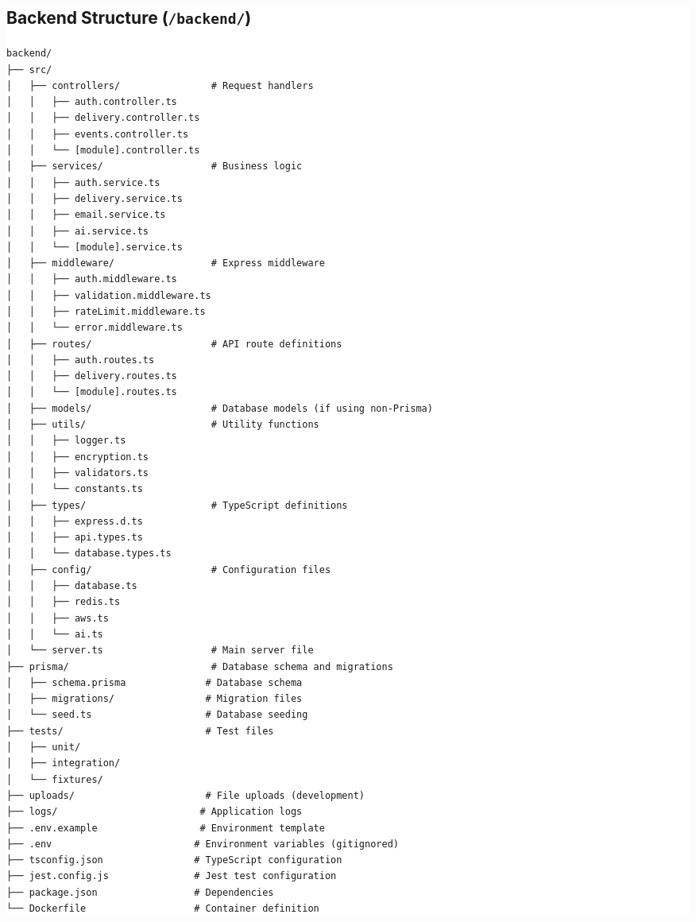 ## Backend Structure (`/backend/`)

```
backend/
├── src/
│   ├── controllers/                # Request handlers
│   │   ├── auth.controller.ts
│   │   ├── delivery.controller.ts
│   │   ├── events.controller.ts
│   │   └── [module].controller.ts
│   ├── services/                   # Business logic
│   │   ├── auth.service.ts
│   │   ├── delivery.service.ts
│   │   ├── email.service.ts
│   │   ├── ai.service.ts
│   │   └── [module].service.ts
│   ├── middleware/                 # Express middleware
│   │   ├── auth.middleware.ts
│   │   ├── validation.middleware.ts
│   │   ├── rateLimit.middleware.ts
│   │   └── error.middleware.ts
│   ├── routes/                     # API route definitions
│   │   ├── auth.routes.ts
│   │   ├── delivery.routes.ts
│   │   └── [module].routes.ts
│   ├── models/                     # Database models (if using non-Prisma)
│   ├── utils/                      # Utility functions
│   │   ├── logger.ts
│   │   ├── encryption.ts
│   │   ├── validators.ts
│   │   └── constants.ts
│   ├── types/                      # TypeScript definitions
│   │   ├── express.d.ts
│   │   ├── api.types.ts
│   │   └── database.types.ts
│   ├── config/                     # Configuration files
│   │   ├── database.ts
│   │   ├── redis.ts
│   │   ├── aws.ts
│   │   └── ai.ts
│   └── server.ts                   # Main server file
├── prisma/                         # Database schema and migrations
│   ├── schema.prisma              # Database schema
│   ├── migrations/                # Migration files
│   └── seed.ts                    # Database seeding
├── tests/                         # Test files
│   ├── unit/
│   ├── integration/
│   └── fixtures/
├── uploads/                       # File uploads (development)
├── logs/                         # Application logs
├── .env.example                  # Environment template
├── .env                         # Environment variables (gitignored)
├── tsconfig.json                # TypeScript configuration
├── jest.config.js               # Jest test configuration
├── package.json                 # Dependencies
└── Dockerfile                   # Container definition
```
